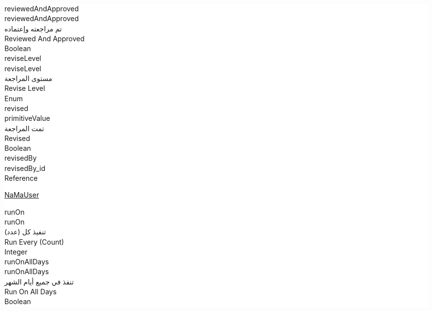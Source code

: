<div class="row searchable" id="reviewedAndApproved">
<div class="cell" data-label="Property">reviewedAndApproved</div>
<div class="cell" data-label="Column">reviewedAndApproved</div>
<div class="cell" data-label="Arabic">تم مراجعته وإعتماده</div>
<div class="cell" data-label="English">Reviewed And Approved</div>
<div class="cell" data-label="Type">Boolean</div>

</div>

<div class="row searchable" id="reviseLevel">
<div class="cell" data-label="Property">reviseLevel</div>
<div class="cell" data-label="Column">reviseLevel</div>
<div class="cell" data-label="Arabic">مستوى المراجعة</div>
<div class="cell" data-label="English">Revise Level</div>
<div class="cell" data-label="Type">Enum</div>

</div>

<div class="row searchable" id="revised">
<div class="cell" data-label="Property">revised</div>
<div class="cell" data-label="Column">primitiveValue</div>
<div class="cell" data-label="Arabic">تمت المراجعة</div>
<div class="cell" data-label="English">Revised</div>
<div class="cell" data-label="Type">Boolean</div>

</div>

<div class="row searchable" id="revisedBy">
<div class="cell" data-label="Property">revisedBy</div>
<div class="cell" data-label="Column">revisedBy_id</div>
<div class="cell" data-label="Arabic"></div>
<div class="cell" data-label="English"></div>
<div class="cell" data-label="Type">Reference</div>
<div class="cell" data-label="Foreign Table">

 [NaMaUser](/modules/system-tables/NaMaUser.md) 
</div>
</div>

<div class="row searchable" id="runOn">
<div class="cell" data-label="Property">runOn</div>
<div class="cell" data-label="Column">runOn</div>
<div class="cell" data-label="Arabic">تنفيذ كل (عدد)</div>
<div class="cell" data-label="English">Run Every (Count)</div>
<div class="cell" data-label="Type">Integer</div>

</div>

<div class="row searchable" id="runOnAllDays">
<div class="cell" data-label="Property">runOnAllDays</div>
<div class="cell" data-label="Column">runOnAllDays</div>
<div class="cell" data-label="Arabic">تنفذ في جميع أيام الشهر</div>
<div class="cell" data-label="English">Run On All Days</div>
<div class="cell" data-label="Type">Boolean</div>

</div>
